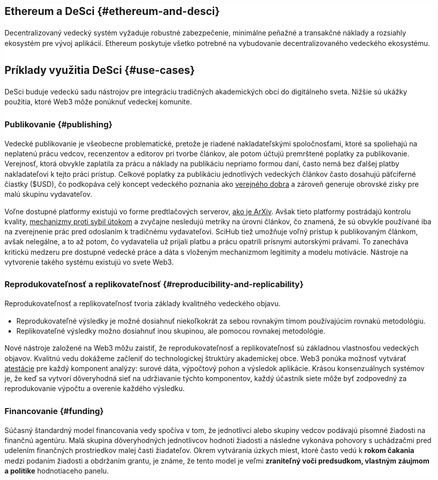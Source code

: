 ## Ethereum a DeSci {#ethereum-and-desci}

Decentralizovaný vedecký systém vyžaduje robustné zabezpečenie, minimálne peňažné a transakčné náklady a rozsiahly ekosystém pre vývoj aplikácií. Ethereum poskytuje všetko potrebné na vybudovanie decentralizovaného vedeckého ekosystému.

## Príklady využitia DeSci {#use-cases}

DeSci buduje vedeckú sadu nástrojov pre integráciu tradičných akademických obcí do digitálneho sveta. Nižšie sú ukážky použitia, ktoré Web3 môže ponúknuť vedeckej komunite.

### Publikovanie {#publishing}

Vedecké publikovanie je všeobecne problematické, pretože je riadené nakladateľskými spoločnosťami, ktoré sa spoliehajú na neplatenú prácu vedcov, recenzentov a editorov pri tvorbe článkov, ale potom účtujú premrštené poplatky za publikovanie. Verejnosť, ktorá obvykle zaplatila za prácu a náklady na publikáciu nepriamo formou daní, často nemá bez ďalšej platby nakladateľovi k tejto práci prístup. Celkové poplatky za publikáciu jednotlivých vedeckých článkov často dosahujú päťciferné čiastky ($USD), čo podkopáva celý koncept vedeckého poznania ako [verejného dobra](/glossary/#public-goods) a zároveň generuje obrovské zisky pre malú skupinu vydavateľov.

Voľne dostupné platformy existujú vo forme predtlačových serverov, [ako je ArXiv](https://arxiv.org/). Avšak tieto platformy postrádajú kontrolu kvality, [mechanizmy proti sybil útokom](/glossary/#anti-sybil) a zvyčajne nesledujú metriky na úrovni článkov, čo znamená, že sú obvykle používané iba na zverejnenie prác pred odoslaním k tradičnému vydavateľovi. SciHub tiež umožňuje voľný prístup k publikovaným článkom, avšak nelegálne, a to až potom, čo vydavatelia už prijali platbu a prácu opatrili prísnymi autorskými právami. To zanecháva kritickú medzeru pre dostupné vedecké práce a dáta s vloženým mechanizmom legitimity a modelu motivácie. Nástroje na vytvorenie takého systému existujú vo svete Web3.

### Reprodukovateľnosť a replikovateľnosť {#reproducibility-and-replicability}

Reprodukovateľnosť a replikovateľnosť tvoria základy kvalitného vedeckého objavu.

- Reprodukovateľné výsledky je možné dosiahnuť niekoľkokrát za sebou rovnakým tímom používajúcim rovnakú metodológiu.
- Replikovateľné výsledky možno dosiahnuť inou skupinou, ale pomocou rovnakej metodológie.

Nové nástroje založené na Web3 môžu zaistiť, že reprodukovateľnosť a replikovateľnosť sú základnou vlastnosťou vedeckých objavov. Kvalitnú vedu dokážeme začleniť do technologickej štruktúry akademickej obce. Web3 ponúka možnosť vytvárať [atestácie](/glossary/#attestation) pre každý komponent analýzy: surové dáta, výpočtový pohon a výsledok aplikácie. Krásou konsenzuálnych systémov je, že keď sa vytvorí dôveryhodná sieť na udržiavanie týchto komponentov, každý účastník siete môže byť zodpovedný za reprodukovanie výpočtu a overenie každého výsledku.

### Financovanie {#funding}

Súčasný štandardný model financovania vedy spočíva v tom, že jednotlivci alebo skupiny vedcov podávajú písomné žiadosti na finančnú agentúru. Malá skupina dôveryhodných jednotlivcov hodnotí žiadosti a následne vykonáva pohovory s uchádzačmi pred udelením finančných prostriedkov malej časti žiadateľov. Okrem vytvárania úzkych miest, ktoré často vedú k **rokom čakania** medzi podaním žiadosti a obdržaním grantu, je známe, že tento model je veľmi **zraniteľný voči predsudkom, vlastným záujmom a politike** hodnotiaceho panelu.

